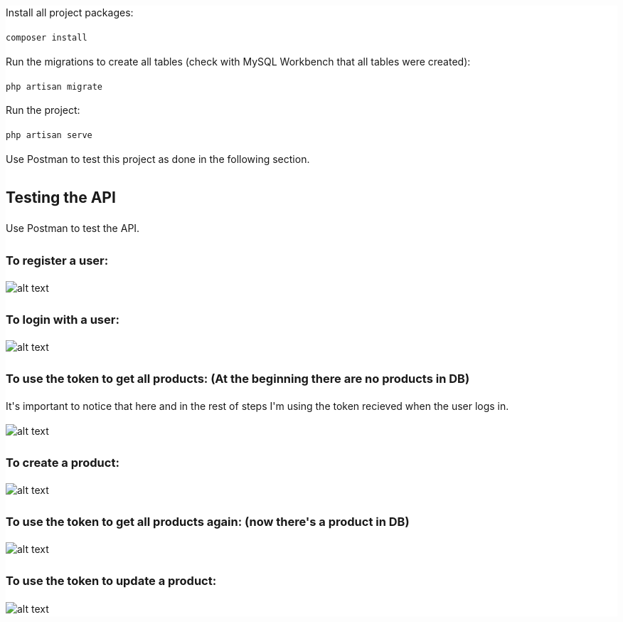 Install all project packages:

```
composer install
```

Run the migrations to create all tables (check with MySQL Workbench that all tables were created):

```
php artisan migrate
```

Run the project:

```
php artisan serve
```

Use Postman to test this project as done in the following section.

## Testing the API

Use Postman to test the API.

### To register a user:

![alt text](https://github.com/tcrurav/laravel8APIAuthPassport/blob/master/screenshots/screenshot-1.png)

### To login with a user:

![alt text](https://github.com/tcrurav/laravel8APIAuthPassport/blob/master/screenshots/screenshot-2.png)

### To use the token to get all products: (At the beginning there are no products in DB)

It's important to notice that here and in the rest of steps I'm using the token recieved when the user logs in.

![alt text](https://github.com/tcrurav/laravel8APIAuthPassport/blob/master/screenshots/screenshot-3.png)

### To create a product:

![alt text](https://github.com/tcrurav/laravel8APIAuthPassport/blob/master/screenshots/screenshot-4.png)

### To use the token to get all products again: (now there's a product in DB)

![alt text](https://github.com/tcrurav/laravel8APIAuthPassport/blob/master/screenshots/screenshot-5.png)

### To use the token to update a product:

![alt text](https://github.com/tcrurav/laravel8APIAuthPassport/blob/master/screenshots/screenshot-6.png)
